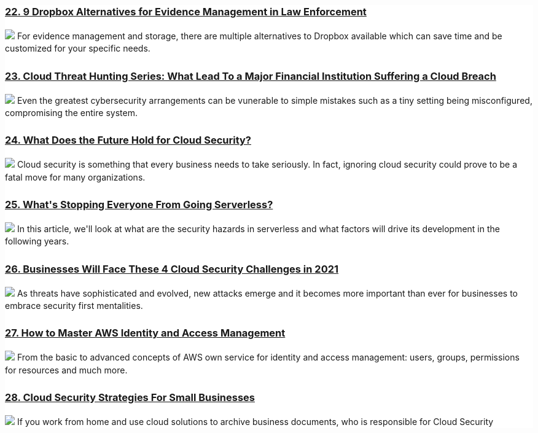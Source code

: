 ### [22. 9 Dropbox Alternatives for Evidence Management in Law Enforcement](https://hackernoon.com/9-dropbox-alternatives-for-evidence-management-in-law-enforcement-ht8937mb)
![](https://cdn.hackernoon.com/images/j1NGkLYCm0V1g9GSc2m3xWW3Ymz1-2r30351o.jpeg)
For evidence management and storage, there are multiple alternatives to Dropbox available which can save time and be customized for your specific needs. 

### [23. Cloud Threat Hunting Series: What Lead To a Major Financial Institution Suffering a Cloud Breach](https://hackernoon.com/cloud-threat-hunting-series-what-lead-to-a-major-financial-institution-suffering-a-cloud-breach)
![](https://cdn.hackernoon.com/images/eX6e4LvM0rY0xzjuhywYB1FIYPx1-g83379p.jpeg)
Even the greatest cybersecurity arrangements can be vunerable to simple mistakes such as a tiny setting being misconfigured, compromising the entire system.

### [24. What Does the Future Hold for Cloud Security?](https://hackernoon.com/what-does-the-future-hold-for-cloud-security-i82e35md)
![](https://cdn.hackernoon.com/images/c04EFcTv66Zbzhwa4Fz3VAZCs9g2-176p34lt.jpeg)
Cloud security is something that every business needs to take seriously. In fact, ignoring cloud security could prove to be a fatal move for many organizations.

### [25. What's Stopping Everyone From Going Serverless?](https://hackernoon.com/whats-stopping-everyone-from-going-serverless)
![](https://cdn.hackernoon.com/images/da7H4NzOhAdhje46xkTgaLorF5m2-vo03fic.jpeg)
In this article, we'll look at what are the security hazards in serverless and what factors will drive its development in the following years.

### [26. Businesses Will Face These 4 Cloud Security Challenges in 2021](https://hackernoon.com/businesses-will-face-these-4-cloud-security-challenges-in-2021-hr7x331k)
![](https://cdn.hackernoon.com/images/zfQ7OiO5z3VIfntCvIKdAoumOqw2-key3x33.jpeg)
As threats have sophisticated and evolved, new attacks emerge and it becomes more important than ever for businesses to embrace security first mentalities.

### [27. How to Master AWS Identity and Access Management](https://hackernoon.com/how-to-master-aws-identity-and-access-management)
![](https://cdn.hackernoon.com/images/JT4BgXlfxveziEP9szyBKsEXoFf2-ag03uuc.jpeg)
From the basic to advanced concepts of AWS own service for identity and access management: users, groups, permissions for resources and much more.

### [28. Cloud Security Strategies For Small Businesses](https://hackernoon.com/cloud-security-strategies-for-small-businesses-hw2335aq)
![](https://cdn.hackernoon.com/images/ukWyBqpltFPlvQXUzbsZqYCBuV42-811u33uv.jpeg)
If you work from home and use cloud solutions to archive business documents, who is responsible for Cloud Security

